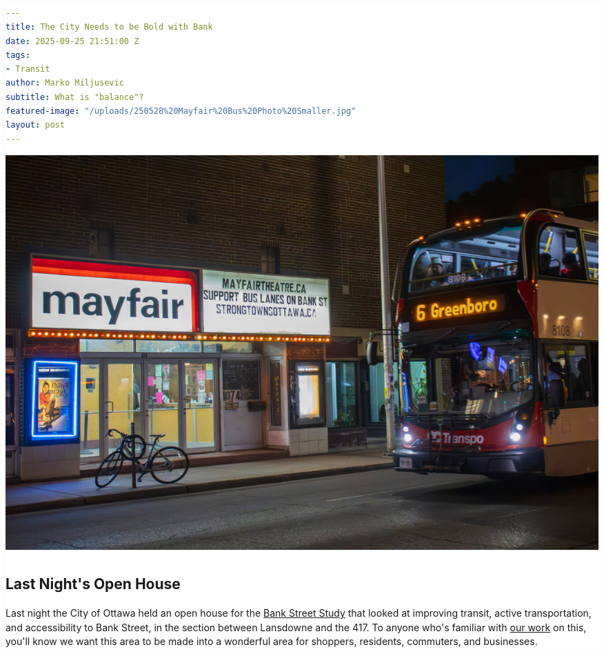 ```yaml
---
title: The City Needs to be Bold with Bank
date: 2025-09-25 21:51:00 Z
tags:
- Transit
author: Marko Miljusevic
subtitle: What is "balance"?
featured-image: "/uploads/250528%20Mayfair%20Bus%20Photo%20Smaller.jpg"
layout: post
---
```


![250528 Mayfair Bus Photo Smaller.jpg](/uploads/250528%20Mayfair%20Bus%20Photo%20Smaller.jpg)

## Last Night's Open House

Last night the City of Ottawa held an open house for the [Bank Street Study](https://engage.ottawa.ca/bank-street-active-transportation-and-transit-priority-feasibility-study) that looked at improving transit, active transportation, and accessibility to Bank Street, in the section between Lansdowne and the 417. To anyone who's familiar with [our work](https://strongtownsottawa.ca/bank/) on this, you'll know we want this area to be made into a wonderful area for shoppers, residents, commuters, and businesses.

